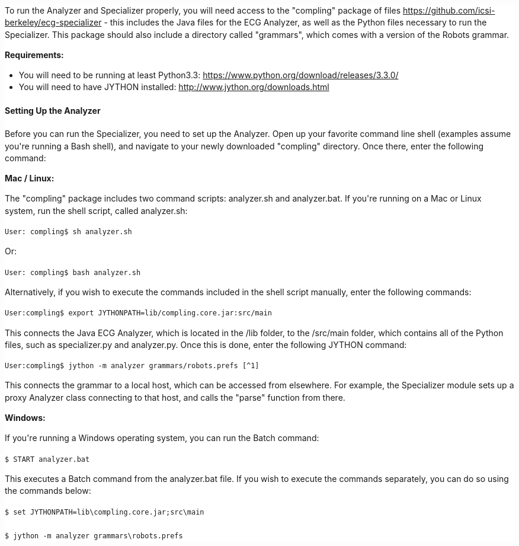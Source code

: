 To run the Analyzer and Specializer properly, you will need access to the "compling" package of files <https://github.com/icsi-berkeley/ecg-specializer> - this includes the Java files for the ECG Analyzer, as well as the Python files necessary to run the Specializer. This package should also include a directory called "grammars", which comes with a version of the Robots grammar.

**Requirements:**

- You will need to be running at least Python3.3: <https://www.python.org/download/releases/3.3.0/>
- You will need to have JYTHON installed: <http://www.jython.org/downloads.html>

#### **Setting Up the Analyzer**

Before you can run the Specializer, you need to set up the Analyzer. Open up your favorite command line shell (examples assume you're running a Bash shell), and navigate to your newly downloaded "compling" directory. Once there, enter the following command:

**Mac / Linux:**

The "compling" package includes two command scripts: analyzer.sh and analyzer.bat. If you're running on a Mac or Linux system, run the shell script, called analyzer.sh:

```
User: compling$ sh analyzer.sh
```

Or:
```
User: compling$ bash analyzer.sh
```
Alternatively, if you wish to execute the commands included in the shell script manually, enter the following commands:
```
User:compling$ export JYTHONPATH=lib/compling.core.jar:src/main
```
This connects the Java ECG Analyzer, which is located in the /lib folder, to the /src/main folder, which contains all of the Python files, such as specializer.py and analyzer.py. Once this is done, enter the following JYTHON command:
```
User:compling$ jython -m analyzer grammars/robots.prefs [^1]
```
This connects the grammar to a local host, which can be accessed from elsewhere. For example, the Specializer module sets up a proxy Analyzer class connecting to that host, and calls the "parse" function from there.

**Windows:**

If you're running a Windows operating system, you can run the Batch command:
```
$ START analyzer.bat
```
This executes a Batch command from the analyzer.bat file. If you wish to execute the commands separately, you can do so using the commands below:
```
$ set JYTHONPATH=lib\compling.core.jar;src\main

$ jython -m analyzer grammars\robots.prefs
```


[^1]: Note that the italicized file-path above (compling/grammars) depends on where you've installed the "robots" grammar.
[^2]: If you are running with the MORSE simulator, the command will instead be: python3 src/main/specializer.py "-s morse". For the purposes of this tutorial, we will focus only on the text-based Specializer and Problem Solver.
[^3]: A type of algorithm used to traverse tree / graph structures, in which the pointer begins at an "entry" node and explores as far as possible along each branch before backtracking. This method was chosen rather than a breadth-first-search because the relevant information is generally contained very far down along a branch.